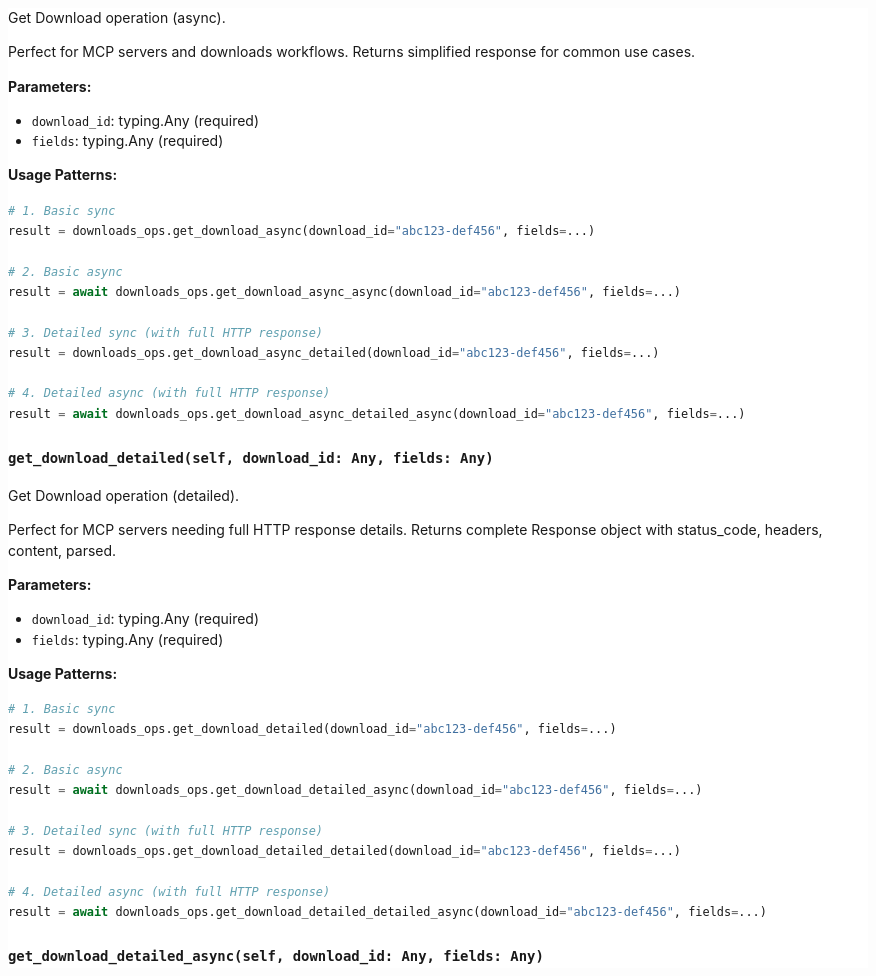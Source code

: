 Get Download operation (async).

Perfect for MCP servers and downloads workflows.
Returns simplified response for common use cases.

**Parameters:**
- `download_id`: typing.Any (required)
- `fields`: typing.Any (required)

**Usage Patterns:**
```python
# 1. Basic sync
result = downloads_ops.get_download_async(download_id="abc123-def456", fields=...)

# 2. Basic async
result = await downloads_ops.get_download_async_async(download_id="abc123-def456", fields=...)

# 3. Detailed sync (with full HTTP response)
result = downloads_ops.get_download_async_detailed(download_id="abc123-def456", fields=...)

# 4. Detailed async (with full HTTP response)
result = await downloads_ops.get_download_async_detailed_async(download_id="abc123-def456", fields=...)
```

### `get_download_detailed(self, download_id: Any, fields: Any)`

Get Download operation (detailed).

Perfect for MCP servers needing full HTTP response details.
Returns complete Response object with status_code, headers, content, parsed.

**Parameters:**
- `download_id`: typing.Any (required)
- `fields`: typing.Any (required)

**Usage Patterns:**
```python
# 1. Basic sync
result = downloads_ops.get_download_detailed(download_id="abc123-def456", fields=...)

# 2. Basic async
result = await downloads_ops.get_download_detailed_async(download_id="abc123-def456", fields=...)

# 3. Detailed sync (with full HTTP response)
result = downloads_ops.get_download_detailed_detailed(download_id="abc123-def456", fields=...)

# 4. Detailed async (with full HTTP response)
result = await downloads_ops.get_download_detailed_detailed_async(download_id="abc123-def456", fields=...)
```

### `get_download_detailed_async(self, download_id: Any, fields: Any)`
